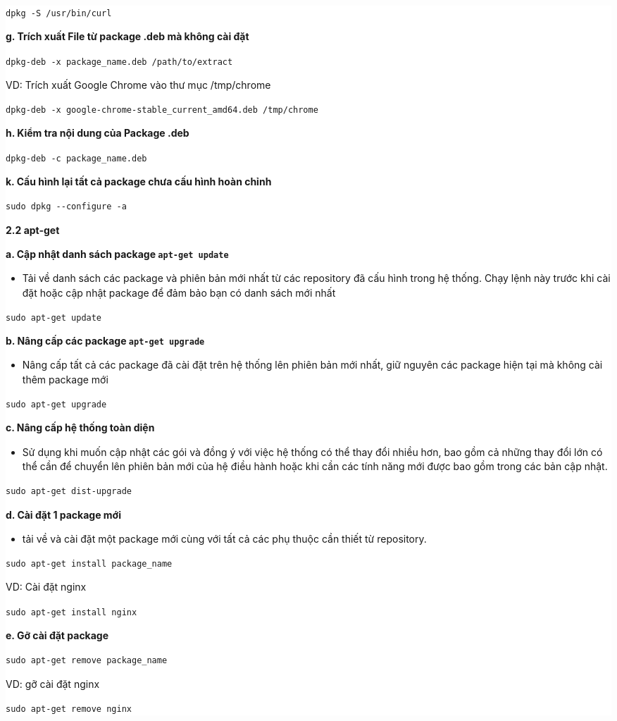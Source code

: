```
dpkg -S /usr/bin/curl
```

**g. Trích xuất File từ package .deb mà không cài đặt**
```
dpkg-deb -x package_name.deb /path/to/extract
```
VD: Trích xuất Google Chrome vào thư mục /tmp/chrome
```
dpkg-deb -x google-chrome-stable_current_amd64.deb /tmp/chrome
```

**h. Kiểm tra nội dung của Package .deb**
```
dpkg-deb -c package_name.deb
```

**k. Cấu hình lại tất cả package chưa cấu hình hoàn chỉnh**
```
sudo dpkg --configure -a
```

**2.2 apt-get**

**a. Cập nhật danh sách package ```apt-get update```**
- Tải về danh sách các package và phiên bản mới nhất từ các repository đã cấu hình trong hệ thống. Chạy lệnh này trước khi cài đặt hoặc cập nhật package để đảm bảo bạn có danh sách mới nhất
```
sudo apt-get update
```

**b. Nâng cấp các package ```apt-get upgrade```**
-  Nâng cấp tất cả các package đã cài đặt trên hệ thống lên phiên bản mới nhất, giữ nguyên các package hiện tại mà không cài thêm package mới
```
sudo apt-get upgrade
```

**c. Nâng cấp hệ thống toàn diện**
- Sử dụng khi muốn cập nhật các gói và đồng ý với việc hệ thống có thể thay đổi nhiều hơn, bao gồm cả những thay đổi lớn có thể cần để chuyển lên phiên bản mới của hệ điều hành hoặc khi cần các tính năng mới được bao gồm trong các bản cập nhật.
```
sudo apt-get dist-upgrade
```

**d. Cài đặt 1 package mới**
- tải về và cài đặt một package mới cùng với tất cả các phụ thuộc cần thiết từ repository.
```
sudo apt-get install package_name
```
VD: Cài đặt nginx
```
sudo apt-get install nginx
```

**e. Gỡ cài đặt package**
```
sudo apt-get remove package_name
```
VD: gỡ cài đặt nginx
```
sudo apt-get remove nginx
```

